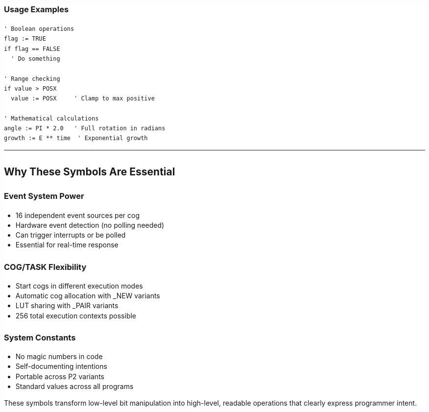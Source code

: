 ### Usage Examples
```spin2
' Boolean operations
flag := TRUE
if flag == FALSE
  ' Do something

' Range checking
if value > POSX
  value := POSX     ' Clamp to max positive

' Mathematical calculations
angle := PI * 2.0   ' Full rotation in radians
growth := E ** time  ' Exponential growth
```

---

## Why These Symbols Are Essential

### Event System Power
- 16 independent event sources per cog
- Hardware event detection (no polling needed)
- Can trigger interrupts or be polled
- Essential for real-time response

### COG/TASK Flexibility
- Start cogs in different execution modes
- Automatic cog allocation with _NEW variants
- LUT sharing with _PAIR variants
- 256 total execution contexts possible

### System Constants
- No magic numbers in code
- Self-documenting intentions
- Portable across P2 variants
- Standard values across all programs

These symbols transform low-level bit manipulation into high-level, readable operations that clearly express programmer intent.